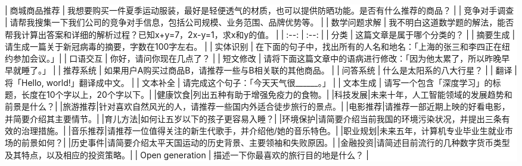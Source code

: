 | 商城商品推荐                  | 我想要购买一件夏季运动服装，最好是轻便透气的材质，也可以提供防晒功能。是否有什么推荐的商品？                                                         |
| 竞争对手调查                  | 请帮我搜集一下我们公司的竞争对手信息，包括公司规模、业务范围、品牌优势等。                                                                             |
| 数学问题求解                  | 我不明白这道数学题的解法，能否帮我计算出答案和详细的解析过程？已知x+y=7，2x-y=1，求x和y的值。                                                        |
| :--: | :--: |
| 分类 | 这篇文章是属于哪个分类的？ |
| 摘要生成 | 请生成一篇关于新冠病毒的摘要，字数在100字左右。 |
| 实体识别 | 在下面的句子中，找出所有的人名和地名：「上海的张三和李四正在纽约参加会议。」|
| 口语交互 | 你好，请问你现在几点了？ |
| 短文修改 | 请将下面这篇文章中的语病进行修改：「因为他太累了，所以昨晚早早就睡了。」 |
| 推荐系统 | 如果用户A购买过商品B，请推荐一些与B相关联的其他商品。 |
| 问答系统 | 什么是太阳系的八大行星？ |
| 翻译 | 将「Hello, world!」翻译成中文。 |
| 文本补全 | 请完成这个句子：「今天天气很______。」 |
| 文本生成 | 请写一个包含「深度学习」的标题，长度在10个字以上，20个字以下。|
|健康饮食|列出五种有助于增强免疫力的食物。|
|科技发展|未来十年，人工智能领域的发展趋势和前景是什么？|
|旅游推荐|针对喜欢自然风光的人，请推荐一些国内外适合徒步旅行的景点。|
|电影推荐|请推荐一部近期上映的好看电影，并简要介绍其主要情节。|
|育儿方法|如何让五岁以下的孩子更容易入睡？|
|环境保护|请简要介绍当前我国的环境污染状况，并提出三条有效的治理措施。|
|音乐推荐|请推荐一位值得关注的新生代歌手，并介绍他/她的音乐特色。|
|职业规划|未来五年，计算机专业毕业生就业市场的前景如何？|
|历史事件|请简要介绍太平天国运动的历史背景、主要领袖和失败原因。|
|金融投资|请简述目前流行的几种数字货币类型及其特点，以及相应的投资策略。|
| Open generation | 描述一下你最喜欢的旅行目的地是什么？ |
